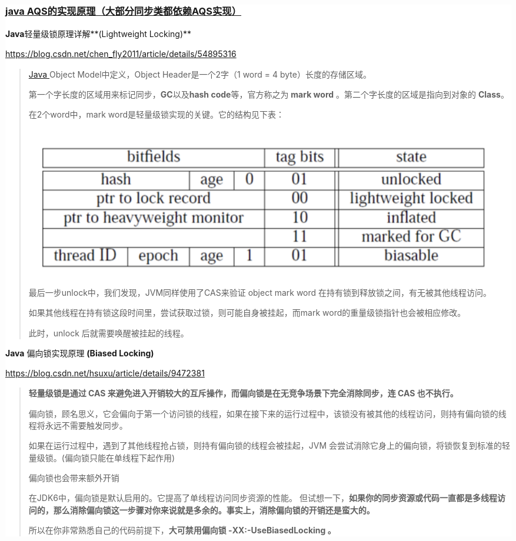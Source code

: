 ### [java AQS的实现原理（大部分同步类都依赖AQS实现）](https://www.jianshu.com/p/279baac48960)

>
>
>

**Java**轻量级锁原理详解**(Lightweight Locking)**

https://blog.csdn.net/chen_fly2011/article/details/54895316

>[Java ](http://lib.csdn.net/base/java)Object Model中定义，Object Header是一个2字（1 word = 4 byte）长度的存储区域。
>
>第一个字长度的区域用来标记同步，**GC**以及**hash code**等，官方称之为  **mark word** 。第二个字长度的区域是指向到对象的 **Class**。
>
>在2个word中，mark word是轻量级锁实现的关键。它的结构见下表：
>
>![image-20220306155646912](jvm专题.assets/image-20220306155646912.png)
>
>最后一步unlock中，我们发现，JVM同样使用了CAS来验证 object mark word 在持有锁到释放锁之间，有无被其他线程访问。
>
>如果其他线程在持有锁这段时间里，尝试获取过锁，则可能自身被挂起，而mark word的重量级锁指针也会被相应修改。
>
>此时，unlock 后就需要唤醒被挂起的线程。
>
>

**Java** 偏向锁实现原理 **(Biased Locking)** 

https://blog.csdn.net/hsuxu/article/details/9472381

>**轻量级锁是通过 CAS 来避免进入开销较大的互斥操作，而偏向锁是在无竞争场景下完全消除同步，连 CAS 也不执行。**
>
>偏向锁，顾名思义，它会偏向于第一个访问锁的线程，如果在接下来的运行过程中，该锁没有被其他的线程访问，则持有偏向锁的线程将永远不需要触发同步。 
>
>如果在运行过程中，遇到了其他线程抢占锁，则持有偏向锁的线程会被挂起，JVM 会尝试消除它身上的偏向锁，将锁恢复到标准的轻量级锁。(偏向锁只能在单线程下起作用)  
>
>偏向锁也会带来额外开销
>
>在JDK6中，偏向锁是默认启用的。它提高了单线程访问同步资源的性能。
>但试想一下，**如果你的同步资源或代码一直都是多线程访问的，那么消除偏向锁这一步骤对你来说就是多余的。事实上，消除偏向锁的开销还是蛮大的。**
>
>所以在你非常熟悉自己的代码前提下，**大可禁用偏向锁 -XX:-UseBiasedLocking 。**
